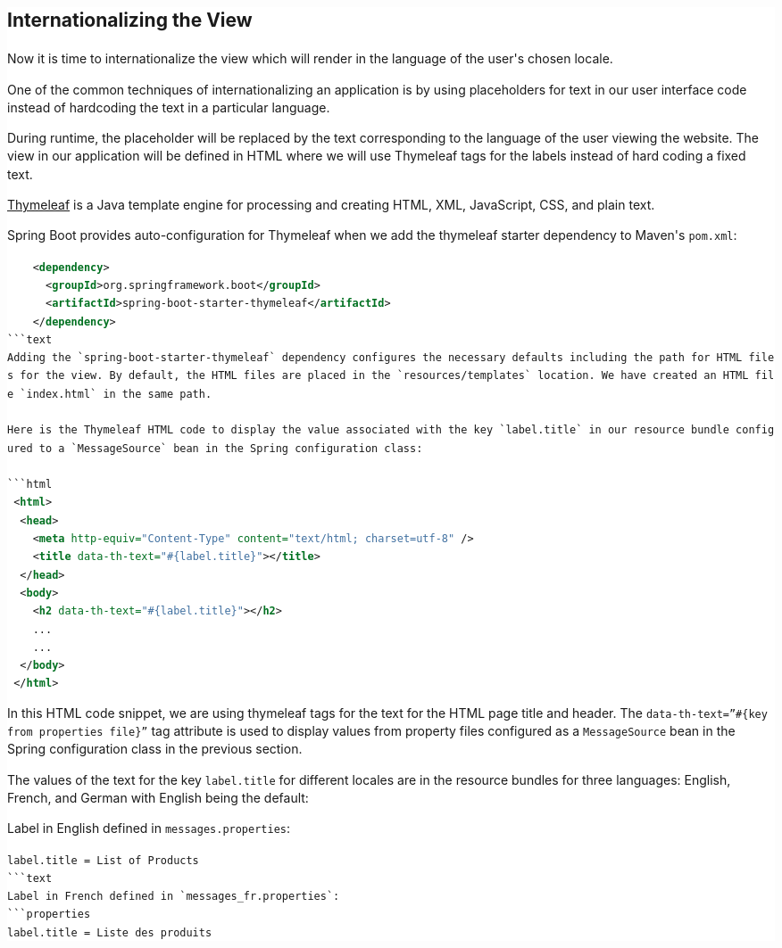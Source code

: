 ## Internationalizing the View

Now it is time to internationalize the view which will render in the language of the user's chosen locale. 

One of the common techniques of internationalizing an application is by using placeholders for text in our user interface code instead of hardcoding the text in a particular language. 

During runtime, the placeholder will be replaced by the text corresponding to the language of the user viewing the website.
The view in our application will be defined in HTML where we will use Thymeleaf tags for the labels instead of hard coding a fixed text. 

[Thymeleaf](https://www.thymeleaf.org) is a Java template engine for processing and creating HTML, XML, JavaScript, CSS, and plain text. 

Spring Boot provides auto-configuration for Thymeleaf when we add the thymeleaf starter dependency to Maven's `pom.xml`:

```xml
    <dependency>
      <groupId>org.springframework.boot</groupId>
      <artifactId>spring-boot-starter-thymeleaf</artifactId>
    </dependency>
```text
Adding the `spring-boot-starter-thymeleaf` dependency configures the necessary defaults including the path for HTML files for the view. By default, the HTML files are placed in the `resources/templates` location. We have created an HTML file `index.html` in the same path.

Here is the Thymeleaf HTML code to display the value associated with the key `label.title` in our resource bundle configured to a `MessageSource` bean in the Spring configuration class:

```html
 <html>
  <head>
    <meta http-equiv="Content-Type" content="text/html; charset=utf-8" />
    <title data-th-text="#{label.title}"></title>
  </head>
  <body>
    <h2 data-th-text="#{label.title}"></h2>
    ...
    ...
  </body>
 </html>   
```

In this HTML code snippet, we are using thymeleaf tags for the text for the HTML page title and header. The `data-th-text=”#{key from properties file}”` tag attribute is used to display values from property files configured as a `MessageSource` bean in the Spring configuration class in the previous section.

The values of the text for the key `label.title` for different locales are in the resource bundles for three languages: English, French, and German with English being the default:

Label in English defined in `messages.properties`:
```properties
label.title = List of Products
```text
Label in French defined in `messages_fr.properties`:
```properties
label.title = Liste des produits
```
